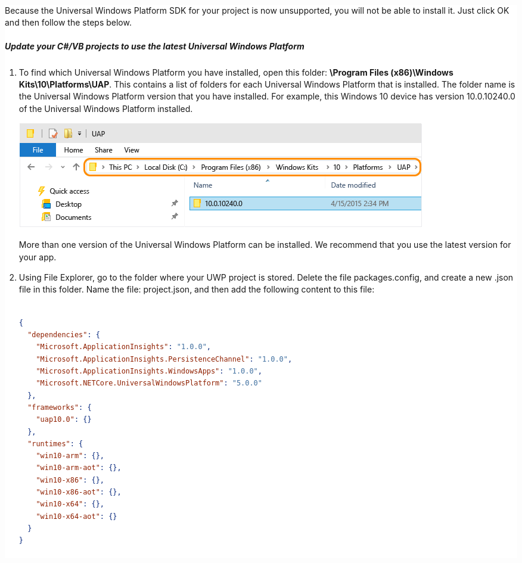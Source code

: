  Because the Universal Windows Platform SDK for your project is now unsupported, you will not be able to install it. Just click OK and then follow the steps below.  
  
##### Update your C#/VB projects to use the latest Universal Windows Platform  
  
1.  To find which Universal Windows Platform you have installed, open this folder: **\Program Files (x86)\Windows Kits\10\Platforms\UAP**. This contains a list of folders for each Universal Windows Platform that is installed. The folder name is the Universal Windows Platform version that you have installed. For example, this Windows 10 device has version 10.0.10240.0 of the Universal Windows Platform installed.  
  
     ![Open the folder to view the versions installed](../misc/media/uap_uwpversions.png "UAP_UWPVersions")  
  
     More than one version of the Universal Windows Platform can be installed. We recommend that you use the latest version for your app.  
  
2.  Using File Explorer, go to the folder where your UWP project is stored. Delete the file packages.config, and create a new .json file in this folder. Name the file: project.json, and then add the following content to this file:  
  
    ```json  
  
    {  
      "dependencies": {  
        "Microsoft.ApplicationInsights": "1.0.0",  
        "Microsoft.ApplicationInsights.PersistenceChannel": "1.0.0",  
        "Microsoft.ApplicationInsights.WindowsApps": "1.0.0",  
        "Microsoft.NETCore.UniversalWindowsPlatform": "5.0.0"  
      },  
      "frameworks": {  
        "uap10.0": {}  
      },  
      "runtimes": {  
        "win10-arm": {},  
        "win10-arm-aot": {},  
        "win10-x86": {},  
        "win10-x86-aot": {},  
        "win10-x64": {},  
        "win10-x64-aot": {}  
      }  
    }  
  
    ```  
  
